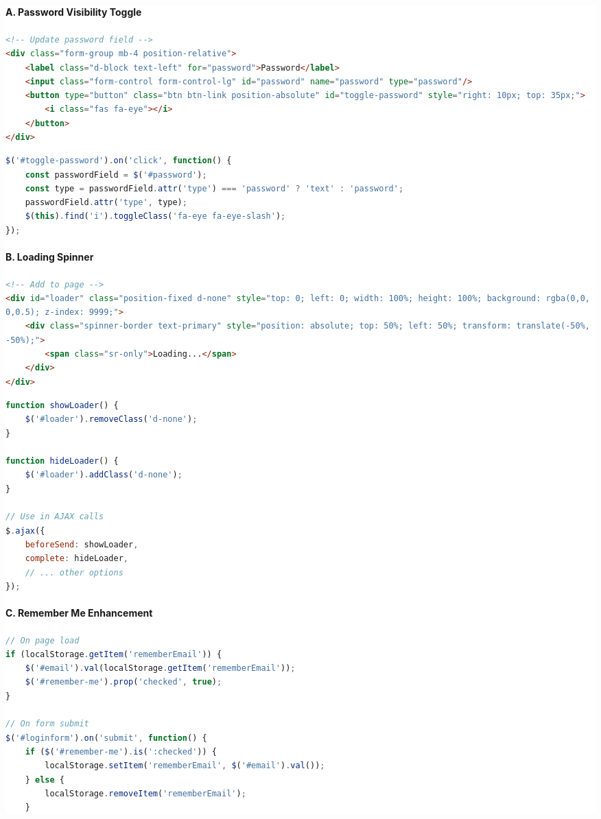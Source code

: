 #### A. Password Visibility Toggle
```html
<!-- Update password field -->
<div class="form-group mb-4 position-relative">
    <label class="d-block text-left" for="password">Password</label>
    <input class="form-control form-control-lg" id="password" name="password" type="password"/>
    <button type="button" class="btn btn-link position-absolute" id="toggle-password" style="right: 10px; top: 35px;">
        <i class="fas fa-eye"></i>
    </button>
</div>
```

```javascript
$('#toggle-password').on('click', function() {
    const passwordField = $('#password');
    const type = passwordField.attr('type') === 'password' ? 'text' : 'password';
    passwordField.attr('type', type);
    $(this).find('i').toggleClass('fa-eye fa-eye-slash');
});
```

#### B. Loading Spinner
```html
<!-- Add to page -->
<div id="loader" class="position-fixed d-none" style="top: 0; left: 0; width: 100%; height: 100%; background: rgba(0,0,0,0.5); z-index: 9999;">
    <div class="spinner-border text-primary" style="position: absolute; top: 50%; left: 50%; transform: translate(-50%, -50%);">
        <span class="sr-only">Loading...</span>
    </div>
</div>
```

```javascript
function showLoader() {
    $('#loader').removeClass('d-none');
}

function hideLoader() {
    $('#loader').addClass('d-none');
}

// Use in AJAX calls
$.ajax({
    beforeSend: showLoader,
    complete: hideLoader,
    // ... other options
});
```

#### C. Remember Me Enhancement
```javascript
// On page load
if (localStorage.getItem('rememberEmail')) {
    $('#email').val(localStorage.getItem('rememberEmail'));
    $('#remember-me').prop('checked', true);
}

// On form submit
$('#loginform').on('submit', function() {
    if ($('#remember-me').is(':checked')) {
        localStorage.setItem('rememberEmail', $('#email').val());
    } else {
        localStorage.removeItem('rememberEmail');
    }
```